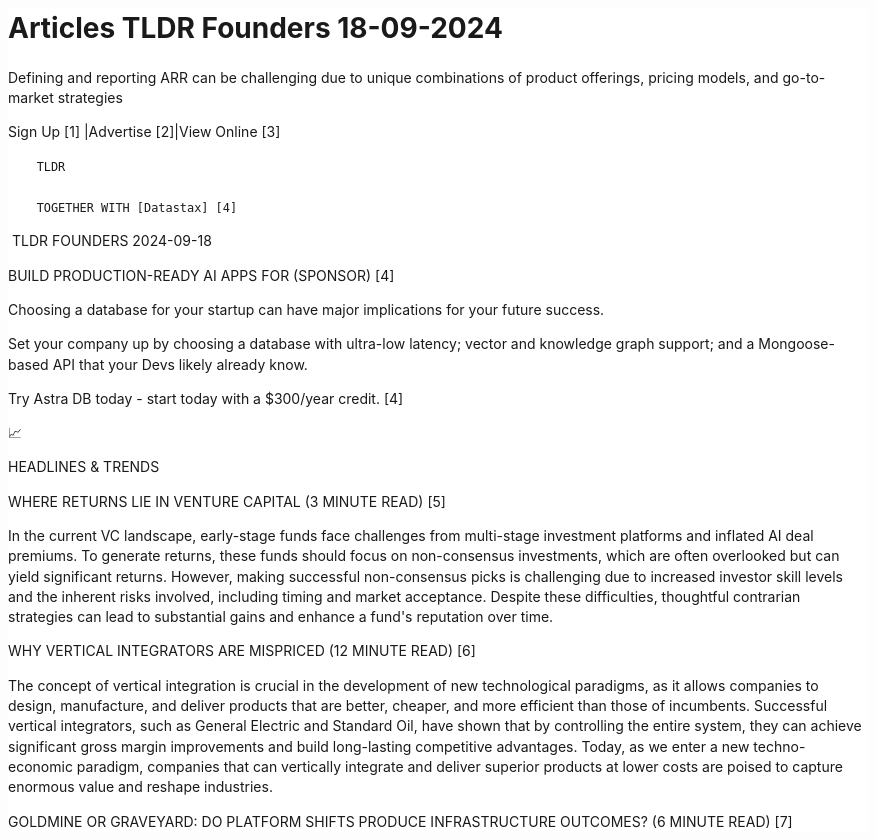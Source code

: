 # Articles TLDR Founders 18-09-2024

Defining and reporting ARR can be challenging due to unique
combinations of product offerings, pricing models, and go-to-market
strategies  

 Sign Up [1] |Advertise [2]|View Online [3] 

		TLDR 

		TOGETHER WITH [Datastax] [4]

 TLDR FOUNDERS 2024-09-18

 BUILD PRODUCTION-READY AI APPS FOR (SPONSOR) [4] 

 Choosing a database for your startup can have major implications for
your future success.

Set your company up by choosing a database with ultra-low latency;
vector and knowledge graph support; and a Mongoose-based API that your
Devs likely already know.

Try Astra DB today - start today with a $300/year credit. [4]

📈 

HEADLINES & TRENDS

 WHERE RETURNS LIE IN VENTURE CAPITAL (3 MINUTE READ) [5] 

 In the current VC landscape, early-stage funds face challenges from
multi-stage investment platforms and inflated AI deal premiums. To
generate returns, these funds should focus on non-consensus
investments, which are often overlooked but can yield significant
returns. However, making successful non-consensus picks is challenging
due to increased investor skill levels and the inherent risks
involved, including timing and market acceptance. Despite these
difficulties, thoughtful contrarian strategies can lead to substantial
gains and enhance a fund's reputation over time. 

 WHY VERTICAL INTEGRATORS ARE MISPRICED (12 MINUTE READ) [6] 

 The concept of vertical integration is crucial in the development of
new technological paradigms, as it allows companies to design,
manufacture, and deliver products that are better, cheaper, and more
efficient than those of incumbents. Successful vertical integrators,
such as General Electric and Standard Oil, have shown that by
controlling the entire system, they can achieve significant gross
margin improvements and build long-lasting competitive advantages.
Today, as we enter a new techno-economic paradigm, companies that can
vertically integrate and deliver superior products at lower costs are
poised to capture enormous value and reshape industries. 

 GOLDMINE OR GRAVEYARD: DO PLATFORM SHIFTS PRODUCE INFRASTRUCTURE
OUTCOMES? (6 MINUTE READ) [7] 
